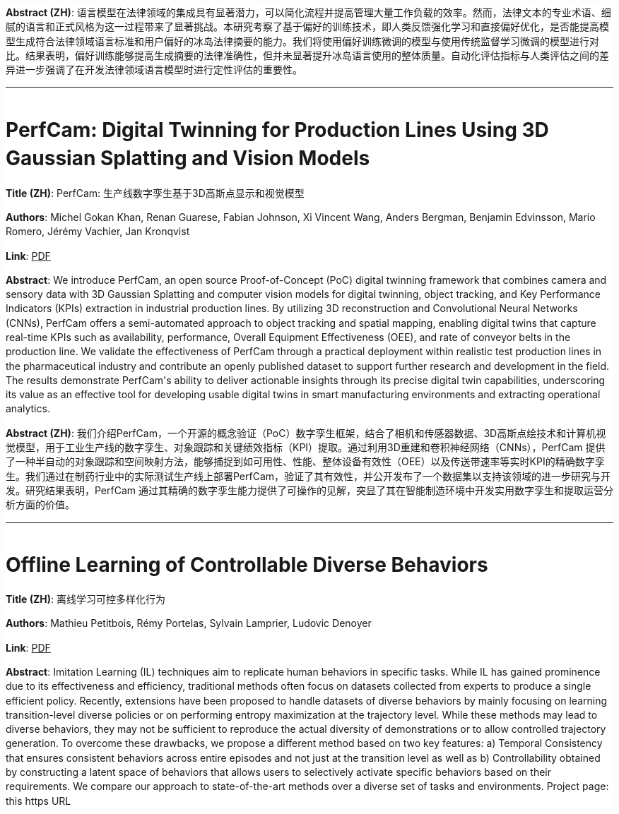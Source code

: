 **Abstract (ZH)**: 语言模型在法律领域的集成具有显著潜力，可以简化流程并提高管理大量工作负载的效率。然而，法律文本的专业术语、细腻的语言和正式风格为这一过程带来了显著挑战。本研究考察了基于偏好的训练技术，即人类反馈强化学习和直接偏好优化，是否能提高模型生成符合法律领域语言标准和用户偏好的冰岛法律摘要的能力。我们将使用偏好训练微调的模型与使用传统监督学习微调的模型进行对比。结果表明，偏好训练能够提高生成摘要的法律准确性，但并未显著提升冰岛语言使用的整体质量。自动化评估指标与人类评估之间的差异进一步强调了在开发法律领域语言模型时进行定性评估的重要性。 

---
# PerfCam: Digital Twinning for Production Lines Using 3D Gaussian Splatting and Vision Models 

**Title (ZH)**: PerfCam: 生产线数字孪生基于3D高斯点显示和视觉模型 

**Authors**: Michel Gokan Khan, Renan Guarese, Fabian Johnson, Xi Vincent Wang, Anders Bergman, Benjamin Edvinsson, Mario Romero, Jérémy Vachier, Jan Kronqvist  

**Link**: [PDF](https://arxiv.org/pdf/2504.18165)  

**Abstract**: We introduce PerfCam, an open source Proof-of-Concept (PoC) digital twinning framework that combines camera and sensory data with 3D Gaussian Splatting and computer vision models for digital twinning, object tracking, and Key Performance Indicators (KPIs) extraction in industrial production lines. By utilizing 3D reconstruction and Convolutional Neural Networks (CNNs), PerfCam offers a semi-automated approach to object tracking and spatial mapping, enabling digital twins that capture real-time KPIs such as availability, performance, Overall Equipment Effectiveness (OEE), and rate of conveyor belts in the production line. We validate the effectiveness of PerfCam through a practical deployment within realistic test production lines in the pharmaceutical industry and contribute an openly published dataset to support further research and development in the field. The results demonstrate PerfCam's ability to deliver actionable insights through its precise digital twin capabilities, underscoring its value as an effective tool for developing usable digital twins in smart manufacturing environments and extracting operational analytics. 

**Abstract (ZH)**: 我们介绍PerfCam，一个开源的概念验证（PoC）数字孪生框架，结合了相机和传感器数据、3D高斯点绘技术和计算机视觉模型，用于工业生产线的数字孪生、对象跟踪和关键绩效指标（KPI）提取。通过利用3D重建和卷积神经网络（CNNs），PerfCam 提供了一种半自动的对象跟踪和空间映射方法，能够捕捉到如可用性、性能、整体设备有效性（OEE）以及传送带速率等实时KPI的精确数字孪生。我们通过在制药行业中的实际测试生产线上部署PerfCam，验证了其有效性，并公开发布了一个数据集以支持该领域的进一步研究与开发。研究结果表明，PerfCam 通过其精确的数字孪生能力提供了可操作的见解，突显了其在智能制造环境中开发实用数字孪生和提取运营分析方面的价值。 

---
# Offline Learning of Controllable Diverse Behaviors 

**Title (ZH)**: 离线学习可控多样化行为 

**Authors**: Mathieu Petitbois, Rémy Portelas, Sylvain Lamprier, Ludovic Denoyer  

**Link**: [PDF](https://arxiv.org/pdf/2504.18160)  

**Abstract**: Imitation Learning (IL) techniques aim to replicate human behaviors in specific tasks. While IL has gained prominence due to its effectiveness and efficiency, traditional methods often focus on datasets collected from experts to produce a single efficient policy. Recently, extensions have been proposed to handle datasets of diverse behaviors by mainly focusing on learning transition-level diverse policies or on performing entropy maximization at the trajectory level. While these methods may lead to diverse behaviors, they may not be sufficient to reproduce the actual diversity of demonstrations or to allow controlled trajectory generation. To overcome these drawbacks, we propose a different method based on two key features: a) Temporal Consistency that ensures consistent behaviors across entire episodes and not just at the transition level as well as b) Controllability obtained by constructing a latent space of behaviors that allows users to selectively activate specific behaviors based on their requirements. We compare our approach to state-of-the-art methods over a diverse set of tasks and environments. Project page: this https URL 
